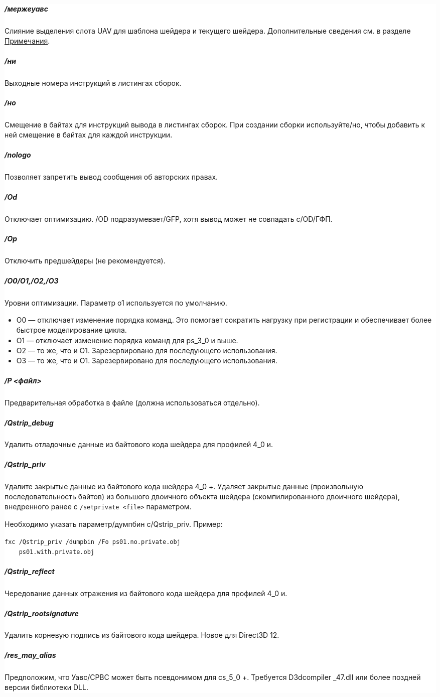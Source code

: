 ##### <a name="mergeuavs"></a>/мержеуавс
Слияние выделения слота UAV для шаблона шейдера и текущего шейдера. Дополнительные сведения см. в разделе <a href=""></a> <a href="#remarks">Примечания</a>.

##### <a name="ni"></a>/ни
Выходные номера инструкций в листингах сборок.

##### <a name="no"></a>/но
Смещение в байтах для инструкций вывода в листингах сборок. При создании сборки используйте/но, чтобы добавить к ней смещение в байтах для каждой инструкции.

##### <a name="nologo"></a>/nologo
Позволяет запретить вывод сообщения об авторских правах.

##### <a name="od"></a>/Od
Отключает оптимизацию. /OD подразумевает/GFP, хотя вывод может не совпадать с/OD/ГФП.

##### <a name="op"></a>/Op
Отключить предшейдеры (не рекомендуется).

##### <a name="o0-o1-o2-o3"></a>/O0/O1,/O2,/O3
Уровни оптимизации. Параметр o1 используется по умолчанию.
- O0 — отключает изменение порядка команд. Это помогает сократить нагрузку при регистрации и обеспечивает более быстрое моделирование цикла.
- O1 — отключает изменение порядка команд для ps_3_0 и выше.
- O2 — то же, что и O1. Зарезервировано для последующего использования.
- O3 — то же, что и O1. Зарезервировано для последующего использования.

##### <a name="p-file"></a>/P <*файл*>
Предварительная обработка в файле (должна использоваться отдельно).

##### <a name="qstrip_debug"></a>/Qstrip_debug
Удалить отладочные данные из байтового кода шейдера для профилей 4_0 и.

##### <a name="qstrip_priv"></a>/Qstrip_priv
Удалите закрытые данные из байтового кода шейдера 4_0 +. Удаляет закрытые данные (произвольную последовательность байтов) из большого двоичного объекта шейдера (скомпилированного двоичного шейдера), внедренного ранее с `/setprivate <file>` параметром.

Необходимо указать параметр/думпбин с/Qstrip_priv. Пример:

```console
fxc /Qstrip_priv /dumpbin /Fo ps01.no.private.obj 
    ps01.with.private.obj
```

##### <a name="qstrip_reflect"></a>/Qstrip_reflect
Чередование данных отражения из байтового кода шейдера для профилей 4_0 и.

##### <a name="qstrip_rootsignature"></a>/Qstrip_rootsignature
Удалить корневую подпись из байтового кода шейдера. Новое для Direct3D 12.

##### <a name="res_may_alias"></a>/res_may_alias
Предположим, что Уавс/СРВС может быть псевдонимом для cs_5_0 +. Требуется D3dcompiler \_47.dll или более поздней версии библиотеки DLL.
